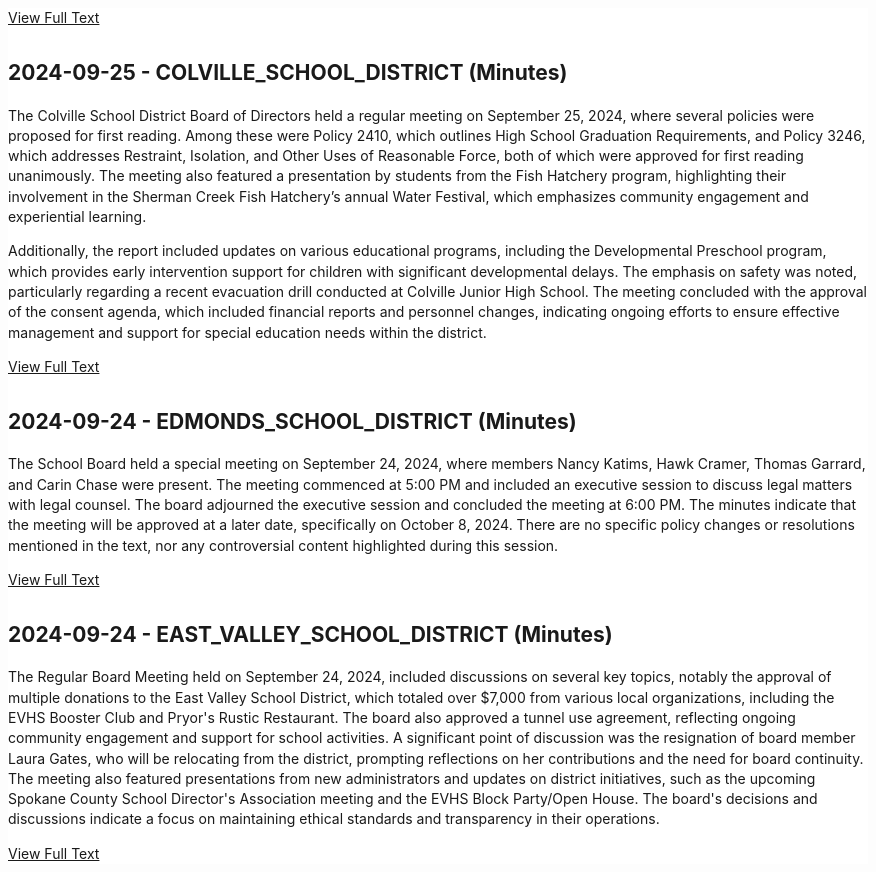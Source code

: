[View Full Text](https://raw.githubusercontent.com/VoronoiPerspectives/WashingtonStateSchoolBoardExplorer/refs/heads/main/data/countries/usa/states/wa/counties/king/school_boards/mercer_island_school_district/2024/2024-09-26-minutes.txt)

## 2024-09-25 - COLVILLE_SCHOOL_DISTRICT (Minutes)

The Colville School District Board of Directors held a regular meeting on September 25, 2024, where several policies were proposed for first reading. Among these were Policy 2410, which outlines High School Graduation Requirements, and Policy 3246, which addresses Restraint, Isolation, and Other Uses of Reasonable Force, both of which were approved for first reading unanimously. The meeting also featured a presentation by students from the Fish Hatchery program, highlighting their involvement in the Sherman Creek Fish Hatchery’s annual Water Festival, which emphasizes community engagement and experiential learning.

Additionally, the report included updates on various educational programs, including the Developmental Preschool program, which provides early intervention support for children with significant developmental delays. The emphasis on safety was noted, particularly regarding a recent evacuation drill conducted at Colville Junior High School. The meeting concluded with the approval of the consent agenda, which included financial reports and personnel changes, indicating ongoing efforts to ensure effective management and support for special education needs within the district.

[View Full Text](https://raw.githubusercontent.com/VoronoiPerspectives/WashingtonStateSchoolBoardExplorer/refs/heads/main/data/countries/usa/states/wa/counties/stevens/school_boards/colville_school_district/2024/2024-09-25-septemberregularboardmeeting-minutes.txt)

## 2024-09-24 - EDMONDS_SCHOOL_DISTRICT (Minutes)

The School Board held a special meeting on September 24, 2024, where members Nancy Katims, Hawk Cramer, Thomas Garrard, and Carin Chase were present. The meeting commenced at 5:00 PM and included an executive session to discuss legal matters with legal counsel. The board adjourned the executive session and concluded the meeting at 6:00 PM. The minutes indicate that the meeting will be approved at a later date, specifically on October 8, 2024. There are no specific policy changes or resolutions mentioned in the text, nor any controversial content highlighted during this session.

[View Full Text](https://raw.githubusercontent.com/VoronoiPerspectives/WashingtonStateSchoolBoardExplorer/refs/heads/main/data/countries/usa/states/wa/counties/snohomish/school_boards/edmonds_school_district/2024/2024-09-24-minutes.txt)

## 2024-09-24 - EAST_VALLEY_SCHOOL_DISTRICT (Minutes)

The Regular Board Meeting held on September 24, 2024, included discussions on several key topics, notably the approval of multiple donations to the East Valley School District, which totaled over $7,000 from various local organizations, including the EVHS Booster Club and Pryor's Rustic Restaurant. The board also approved a tunnel use agreement, reflecting ongoing community engagement and support for school activities. A significant point of discussion was the resignation of board member Laura Gates, who will be relocating from the district, prompting reflections on her contributions and the need for board continuity. The meeting also featured presentations from new administrators and updates on district initiatives, such as the upcoming Spokane County School Director's Association meeting and the EVHS Block Party/Open House. The board's decisions and discussions indicate a focus on maintaining ethical standards and transparency in their operations.

[View Full Text](https://raw.githubusercontent.com/VoronoiPerspectives/WashingtonStateSchoolBoardExplorer/refs/heads/main/data/countries/usa/states/wa/counties/spokane/school_boards/east_valley_school_district/2024/2024-09-24-minutes.txt)
